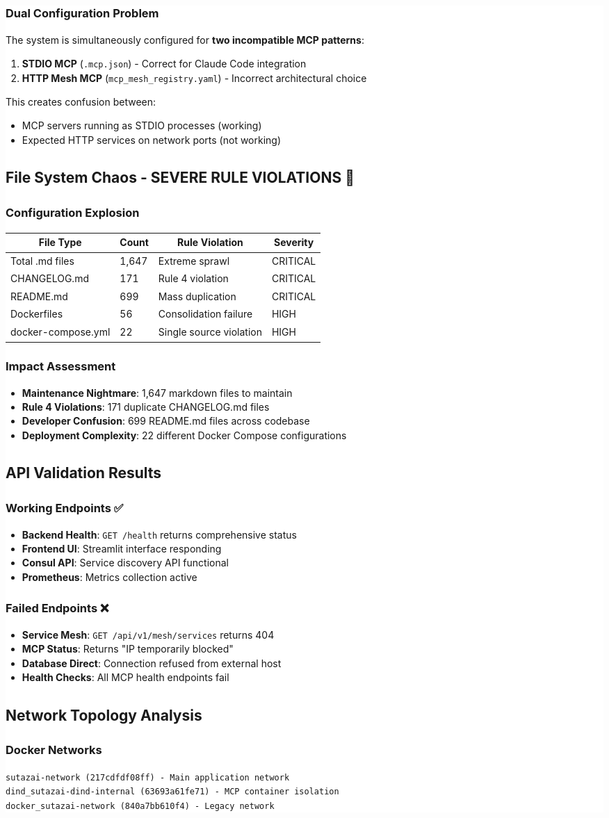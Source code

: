 ### Dual Configuration Problem
The system is simultaneously configured for **two incompatible MCP patterns**:

1. **STDIO MCP** (`.mcp.json`) - Correct for Claude Code integration
2. **HTTP Mesh MCP** (`mcp_mesh_registry.yaml`) - Incorrect architectural choice

This creates confusion between:
- MCP servers running as STDIO processes (working)
- Expected HTTP services on network ports (not working)

## File System Chaos - SEVERE RULE VIOLATIONS 🚨

### Configuration Explosion
| File Type | Count | Rule Violation | Severity |
|-----------|--------|----------------|----------|
| Total .md files | 1,647 | Extreme sprawl | CRITICAL |
| CHANGELOG.md | 171 | Rule 4 violation | CRITICAL |
| README.md | 699 | Mass duplication | CRITICAL |
| Dockerfiles | 56 | Consolidation failure | HIGH |
| docker-compose.yml | 22 | Single source violation | HIGH |

### Impact Assessment
- **Maintenance Nightmare**: 1,647 markdown files to maintain
- **Rule 4 Violations**: 171 duplicate CHANGELOG.md files
- **Developer Confusion**: 699 README.md files across codebase
- **Deployment Complexity**: 22 different Docker Compose configurations

## API Validation Results

### Working Endpoints ✅
- **Backend Health**: `GET /health` returns comprehensive status
- **Frontend UI**: Streamlit interface responding
- **Consul API**: Service discovery API functional
- **Prometheus**: Metrics collection active

### Failed Endpoints ❌
- **Service Mesh**: `GET /api/v1/mesh/services` returns 404
- **MCP Status**: Returns "IP temporarily blocked"
- **Database Direct**: Connection refused from external host
- **Health Checks**: All MCP health endpoints fail

## Network Topology Analysis

### Docker Networks
```
sutazai-network (217cdfdf08ff) - Main application network
dind_sutazai-dind-internal (63693a61fe71) - MCP container isolation  
docker_sutazai-network (840a7bb610f4) - Legacy network
```
